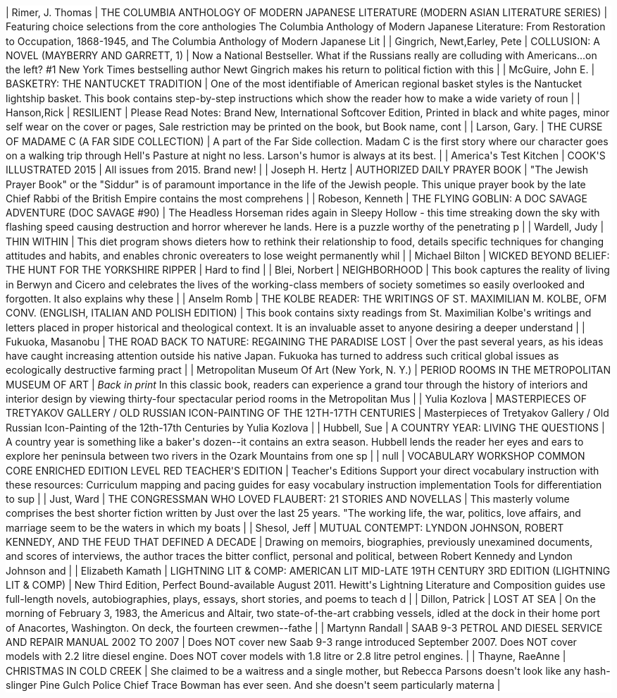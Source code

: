 | Rimer, J. Thomas | THE COLUMBIA ANTHOLOGY OF MODERN JAPANESE LITERATURE (MODERN ASIAN LITERATURE SERIES) | Featuring choice selections from the core anthologies The Columbia Anthology of Modern Japanese Literature: From Restoration to Occupation, 1868-1945, and The Columbia Anthology of Modern Japanese Lit |
| Gingrich, Newt,Earley, Pete | COLLUSION: A NOVEL (MAYBERRY AND GARRETT, 1) |  Now a National Bestseller.  What if the Russians really are colluding with Americans...on the left?  #1 New York Times bestselling author Newt Gingrich makes his return to political fiction with this |
| McGuire, John E. | BASKETRY: THE NANTUCKET TRADITION | One of the most identifiable of American regional basket styles is the Nantucket lightship basket. This book contains step-by-step instructions which show the reader how to make a wide variety of roun |
| Hanson,Rick | RESILIENT | Please Read Notes: Brand New, International Softcover Edition, Printed in black and white pages, minor self wear on the cover or pages, Sale restriction may be printed on the book, but Book name, cont |
| Larson, Gary. | THE CURSE OF MADAME C (A FAR SIDE COLLECTION) | A part of the Far Side collection. Madam C is the first story where our character goes on a walking trip through Hell's Pasture at night no less. Larson's humor is always at its best. |
| America's Test Kitchen | COOK'S ILLUSTRATED 2015 | All issues from 2015. Brand new! |
| Joseph H. Hertz | AUTHORIZED DAILY PRAYER BOOK | "The Jewish Prayer Book" or the "Siddur" is of paramount importance in the life of the Jewish people. This unique prayer book by the late Chief Rabbi of the British Empire contains the most comprehens |
| Robeson, Kenneth | THE FLYING GOBLIN: A DOC SAVAGE ADVENTURE (DOC SAVAGE #90) | The Headless Horseman rides again in Sleepy Hollow - this time streaking down the sky with flashing speed causing destruction and horror wherever he lands. Here is a puzzle worthy of the penetrating p |
| Wardell, Judy | THIN WITHIN | This diet program shows dieters how to rethink their relationship to food, details specific techniques for changing attitudes and habits, and enables chronic overeaters to lose weight permanently whil |
| Michael Bilton | WICKED BEYOND BELIEF: THE HUNT FOR THE YORKSHIRE RIPPER | Hard to find |
| Blei, Norbert | NEIGHBORHOOD | This book captures the reality of living in Berwyn and Cicero and celebrates the lives of the working-class members of society sometimes so easily overlooked and forgotten. It also explains why these  |
| Anselm Romb | THE KOLBE READER: THE WRITINGS OF ST. MAXIMILIAN M. KOLBE, OFM CONV. (ENGLISH, ITALIAN AND POLISH EDITION) | This book contains sixty readings from St. Maximilian Kolbe's writings and letters placed in proper historical and theological context. It is an invaluable asset to anyone desiring a deeper understand |
| Fukuoka, Masanobu | THE ROAD BACK TO NATURE: REGAINING THE PARADISE LOST | Over the past several years, as his ideas have caught increasing attention outside his native Japan. Fukuoka has turned to address such critical global issues as ecologically destructive farming pract |
| Metropolitan Museum Of Art (New York, N. Y.) | PERIOD ROOMS IN THE METROPOLITAN MUSEUM OF ART |  *Back in print*  In this classic book, readers can experience a grand tour through the history of interiors and interior design by viewing thirty-four spectacular period rooms in the Metropolitan Mus |
| Yulia Kozlova | MASTERPIECES OF TRETYAKOV GALLERY / OLD RUSSIAN ICON-PAINTING OF THE 12TH-17TH CENTURIES | Masterpieces of Tretyakov Gallery / Old Russian Icon-Painting of the 12th-17th Centuries by Yulia Kozlova |
| Hubbell, Sue | A COUNTRY YEAR: LIVING THE QUESTIONS | A country year is something like a baker's dozen--it contains an extra season. Hubbell lends the reader her eyes and ears to explore her peninsula between two rivers in the Ozark Mountains from one sp |
| null | VOCABULARY WORKSHOP COMMON CORE ENRICHED EDITION LEVEL RED TEACHER'S EDITION | Teacher's Editions Support your direct vocabulary instruction with these resources: Curriculum mapping and pacing guides for easy vocabulary instruction implementation Tools for differentiation to sup |
| Just, Ward | THE CONGRESSMAN WHO LOVED FLAUBERT: 21 STORIES AND NOVELLAS | This masterly volume comprises the best shorter fiction written by Just over the last 25 years. "The working life, the war, politics, love affairs, and marriage seem to be the waters in which my boats |
| Shesol, Jeff | MUTUAL CONTEMPT: LYNDON JOHNSON, ROBERT KENNEDY, AND THE FEUD THAT DEFINED A DECADE | Drawing on memoirs, biographies, previously unexamined documents, and scores of interviews, the author traces the bitter conflict, personal and political, between Robert Kennedy and Lyndon Johnson and |
| Elizabeth Kamath | LIGHTNING LIT &AMP; COMP: AMERICAN LIT MID-LATE 19TH CENTURY 3RD EDITION (LIGHTNING LIT &AMP; COMP) | New Third Edition, Perfect Bound-available August 2011. Hewitt's Lightning Literature and Composition guides use full-length novels, autobiographies, plays, essays, short stories, and poems to teach d |
| Dillon, Patrick | LOST AT SEA | On the morning of February 3, 1983, the Americus and Altair, two state-of-the-art crabbing vessels, idled at the dock in their home port of Anacortes, Washington.  On deck, the fourteen crewmen--fathe |
| Martynn Randall | SAAB 9-3 PETROL AND DIESEL SERVICE AND REPAIR MANUAL 2002 TO 2007 | Does NOT cover new Saab 9-3 range introduced September 2007. Does NOT cover models with 2.2 litre diesel engine. Does NOT cover models with 1.8 litre or 2.8 litre petrol engines. |
| Thayne, RaeAnne | CHRISTMAS IN COLD CREEK |   She claimed to be a waitress and a single mother, but Rebecca Parsons doesn't look like any hash-slinger Pine Gulch Police Chief Trace Bowman has ever seen. And she doesn't seem particularly materna |